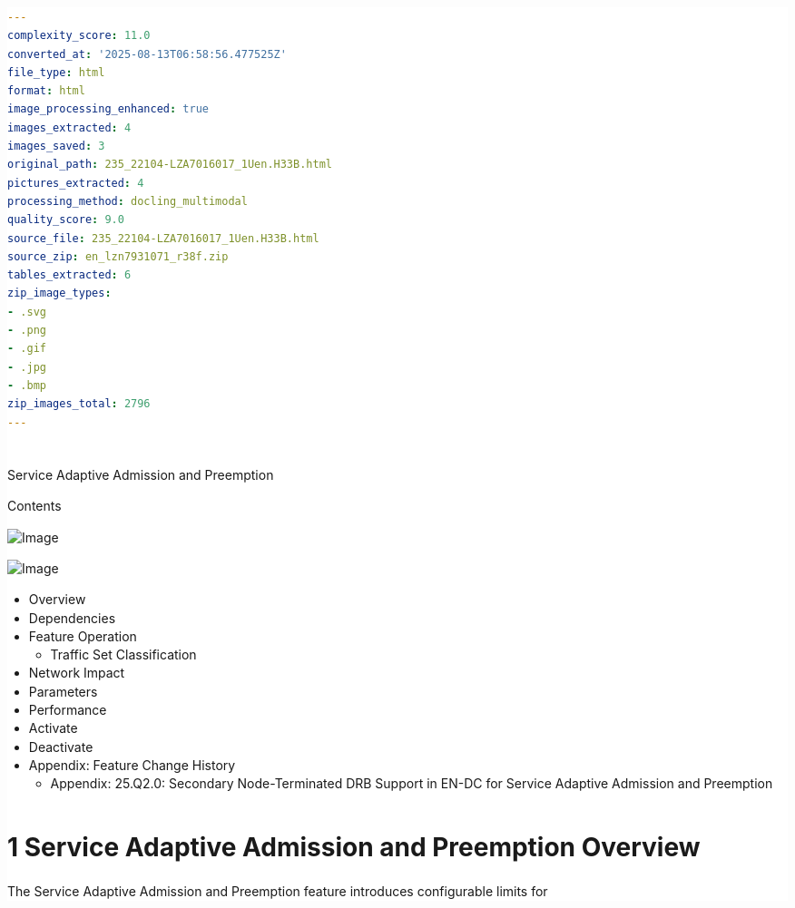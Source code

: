 ```yaml
---
complexity_score: 11.0
converted_at: '2025-08-13T06:58:56.477525Z'
file_type: html
format: html
image_processing_enhanced: true
images_extracted: 4
images_saved: 3
original_path: 235_22104-LZA7016017_1Uen.H33B.html
pictures_extracted: 4
processing_method: docling_multimodal
quality_score: 9.0
source_file: 235_22104-LZA7016017_1Uen.H33B.html
source_zip: en_lzn7931071_r38f.zip
tables_extracted: 6
zip_image_types:
- .svg
- .png
- .gif
- .jpg
- .bmp
zip_images_total: 2796
---
```


# 

Service Adaptive Admission and Preemption

Contents

![Image](../images/235_22104-LZA7016017_1Uen.H33B/additional_3_CP.png)

![Image](../images/235_22104-LZA7016017_1Uen.H33B/additional_3_CP.png)

- Overview
- Dependencies
- Feature Operation
    - Traffic Set Classification
- Network Impact
- Parameters
- Performance
- Activate
- Deactivate
- Appendix: Feature Change History
    - Appendix: 25.Q2.0: Secondary Node-Terminated DRB Support in EN-DC for Service Adaptive Admission and Preemption

# 1 Service Adaptive Admission and Preemption Overview

The Service Adaptive Admission and Preemption feature introduces configurable limits for
